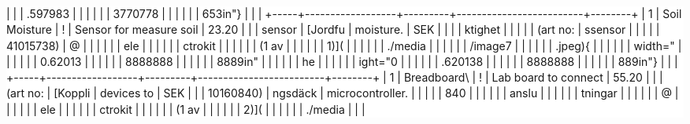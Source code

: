 |     |                  | .597983 |                         |        |
|     |                  | 3770778 |                         |        |
|     |                  | 653in"} |                         |        |
+-----+------------------+---------+-------------------------+--------+
| 1   | Soil Moisture    | !       | Sensor for measure soil | 23.20  |
|     | sensor           | [Jordfu | moisture.               | SEK    |
|     |                  | ktighet |                         |        |
|     | (art no:         | ssensor |                         |        |
|     | 41015738)        | @       |                         |        |
|     |                  | ele     |                         |        |
|     |                  | ctrokit |                         |        |
|     |                  | (1 av   |                         |        |
|     |                  | 1)](    |                         |        |
|     |                  | ./media |                         |        |
|     |                  | /image7 |                         |        |
|     |                  | .jpeg){ |                         |        |
|     |                  | width=" |                         |        |
|     |                  | 0.62013 |                         |        |
|     |                  | 8888888 |                         |        |
|     |                  | 8889in" |                         |        |
|     |                  | he      |                         |        |
|     |                  | ight="0 |                         |        |
|     |                  | .620138 |                         |        |
|     |                  | 8888888 |                         |        |
|     |                  | 889in"} |                         |        |
+-----+------------------+---------+-------------------------+--------+
| 1   | Breadboard\      | !       | Lab board to connect    | 55.20  |
|     | (art no:         | [Koppli | devices to              | SEK    |
|     | 10160840)        | ngsdäck | microcontroller.        |        |
|     |                  | 840     |                         |        |
|     |                  | anslu   |                         |        |
|     |                  | tningar |                         |        |
|     |                  | @       |                         |        |
|     |                  | ele     |                         |        |
|     |                  | ctrokit |                         |        |
|     |                  | (1 av   |                         |        |
|     |                  | 2)](    |                         |        |
|     |                  | ./media |                         |        |
